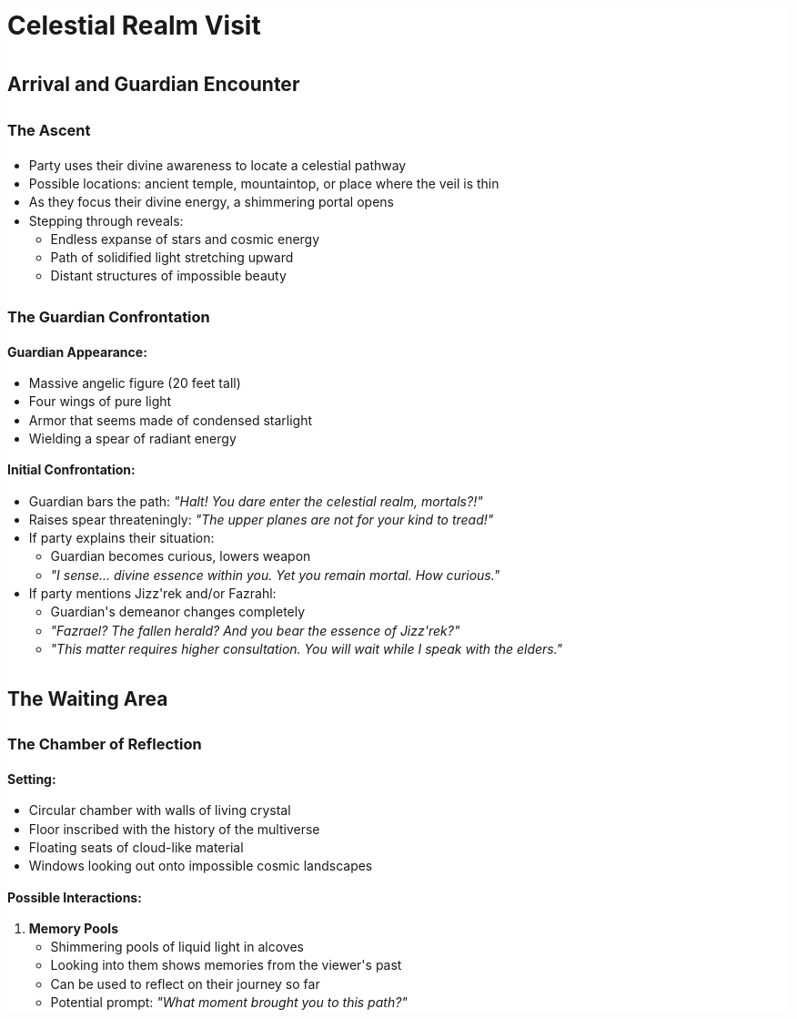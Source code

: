 # Celestial Realm Visit

## Arrival and Guardian Encounter

### The Ascent
- Party uses their divine awareness to locate a celestial pathway
- Possible locations: ancient temple, mountaintop, or place where the veil is thin
- As they focus their divine energy, a shimmering portal opens
- Stepping through reveals:
  - Endless expanse of stars and cosmic energy
  - Path of solidified light stretching upward
  - Distant structures of impossible beauty

### The Guardian Confrontation

**Guardian Appearance:**
- Massive angelic figure (20 feet tall)
- Four wings of pure light
- Armor that seems made of condensed starlight
- Wielding a spear of radiant energy

**Initial Confrontation:**
- Guardian bars the path: *"Halt! You dare enter the celestial realm, mortals?!"*
- Raises spear threateningly: *"The upper planes are not for your kind to tread!"*
- If party explains their situation:
  - Guardian becomes curious, lowers weapon
  - *"I sense... divine essence within you. Yet you remain mortal. How curious."*
- If party mentions Jizz'rek and/or Fazrahl:
  - Guardian's demeanor changes completely
  - *"Fazrael? The fallen herald? And you bear the essence of Jizz'rek?"*
  - *"This matter requires higher consultation. You will wait while I speak with the elders."*

## The Waiting Area

### The Chamber of Reflection

**Setting:**
- Circular chamber with walls of living crystal
- Floor inscribed with the history of the multiverse
- Floating seats of cloud-like material
- Windows looking out onto impossible cosmic landscapes

**Possible Interactions:**

1. **Memory Pools**
   - Shimmering pools of liquid light in alcoves
   - Looking into them shows memories from the viewer's past
   - Can be used to reflect on their journey so far
   - Potential prompt: *"What moment brought you to this path?"*
